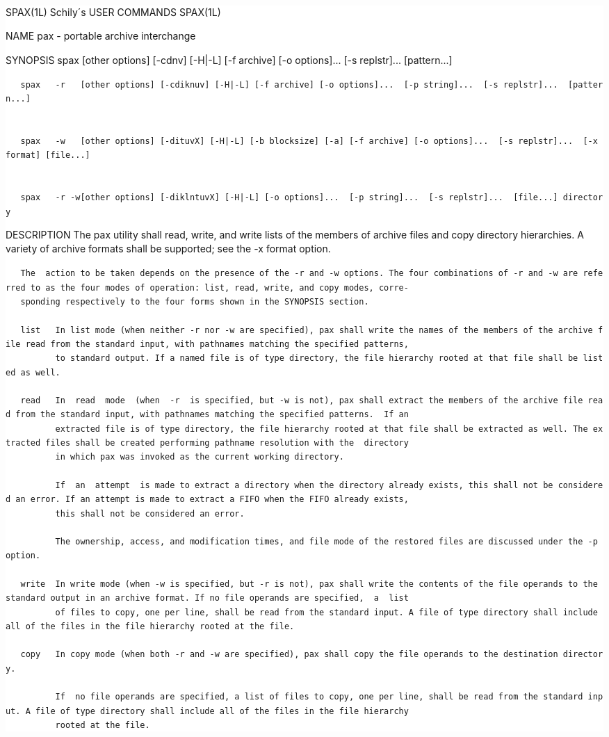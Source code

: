 SPAX(1L)                                                                                    Schily´s USER COMMANDS                                                                                   SPAX(1L)



NAME
       pax - portable archive interchange

SYNOPSIS
       spax        [other options] [-cdnv] [-H|-L] [-f archive] [-o options]...  [-s replstr]...  [pattern...]


       spax   -r   [other options] [-cdiknuv] [-H|-L] [-f archive] [-o options]...  [-p string]...  [-s replstr]...  [pattern...]


       spax   -w   [other options] [-dituvX] [-H|-L] [-b blocksize] [-a] [-f archive] [-o options]...  [-s replstr]...  [-x format] [file...]


       spax   -r -w[other options] [-diklntuvX] [-H|-L] [-o options]...  [-p string]...  [-s replstr]...  [file...] directory

DESCRIPTION
       The pax utility shall read, write, and write lists of the members of archive files and copy directory hierarchies. A variety of archive formats shall be supported; see the -x format option.

       The  action to be taken depends on the presence of the -r and -w options. The four combinations of -r and -w are referred to as the four modes of operation: list, read, write, and copy modes, corre-
       sponding respectively to the four forms shown in the SYNOPSIS section.

       list   In list mode (when neither -r nor -w are specified), pax shall write the names of the members of the archive file read from the standard input, with pathnames matching the specified patterns,
              to standard output. If a named file is of type directory, the file hierarchy rooted at that file shall be listed as well.

       read   In  read  mode  (when  -r  is specified, but -w is not), pax shall extract the members of the archive file read from the standard input, with pathnames matching the specified patterns.  If an
              extracted file is of type directory, the file hierarchy rooted at that file shall be extracted as well. The extracted files shall be created performing pathname resolution with the  directory
              in which pax was invoked as the current working directory.

              If  an  attempt  is made to extract a directory when the directory already exists, this shall not be considered an error. If an attempt is made to extract a FIFO when the FIFO already exists,
              this shall not be considered an error.

              The ownership, access, and modification times, and file mode of the restored files are discussed under the -p option.

       write  In write mode (when -w is specified, but -r is not), pax shall write the contents of the file operands to the standard output in an archive format. If no file operands are specified,  a  list
              of files to copy, one per line, shall be read from the standard input. A file of type directory shall include all of the files in the file hierarchy rooted at the file.

       copy   In copy mode (when both -r and -w are specified), pax shall copy the file operands to the destination directory.

              If  no file operands are specified, a list of files to copy, one per line, shall be read from the standard input. A file of type directory shall include all of the files in the file hierarchy
              rooted at the file.
